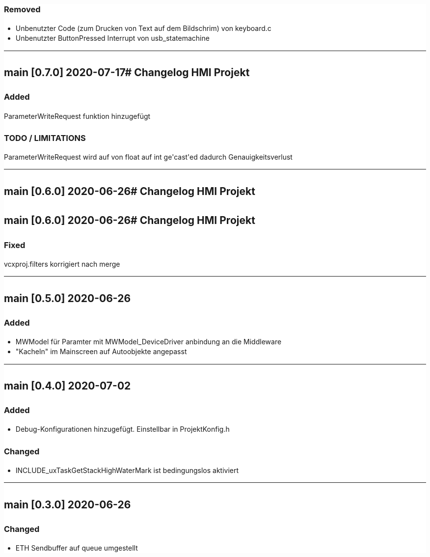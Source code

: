 ### Removed 
- Unbenutzter Code (zum Drucken von Text auf dem Bildschrim) von keyboard.c
- Unbenutzter ButtonPressed Interrupt von usb_statemachine

---------------------------------------------------------------------

## main [0.7.0] 2020-07-17# Changelog HMI Projekt

### Added
ParameterWriteRequest funktion hinzugefügt

### TODO / LIMITATIONS
ParameterWriteRequest wird auf von float auf int ge'cast'ed dadurch Genauigkeitsverlust

---------------------------------------------------------------------
## main [0.6.0] 2020-06-26# Changelog HMI Projekt


## main [0.6.0] 2020-06-26# Changelog HMI Projekt

### Fixed 
vcxproj.filters korrigiert nach merge

---------------------------------------------------------------------

## main [0.5.0] 2020-06-26


### Added
- MWModel für Paramter mit MWModel_DeviceDriver anbindung an die Middleware
- "Kacheln" im Mainscreen auf Autoobjekte angepasst	

---------------------------------------------------------------------

## main [0.4.0] 2020-07-02

### Added
- Debug-Konfigurationen hinzugefügt. Einstellbar in ProjektKonfig.h

### Changed 
- INCLUDE_uxTaskGetStackHighWaterMark ist bedingungslos aktiviert

---------------------------------------------------------------------

## main [0.3.0] 2020-06-26

### Changed
- ETH Sendbuffer auf queue umgestellt 


[//]: <> (Latest version number for doxygen action)